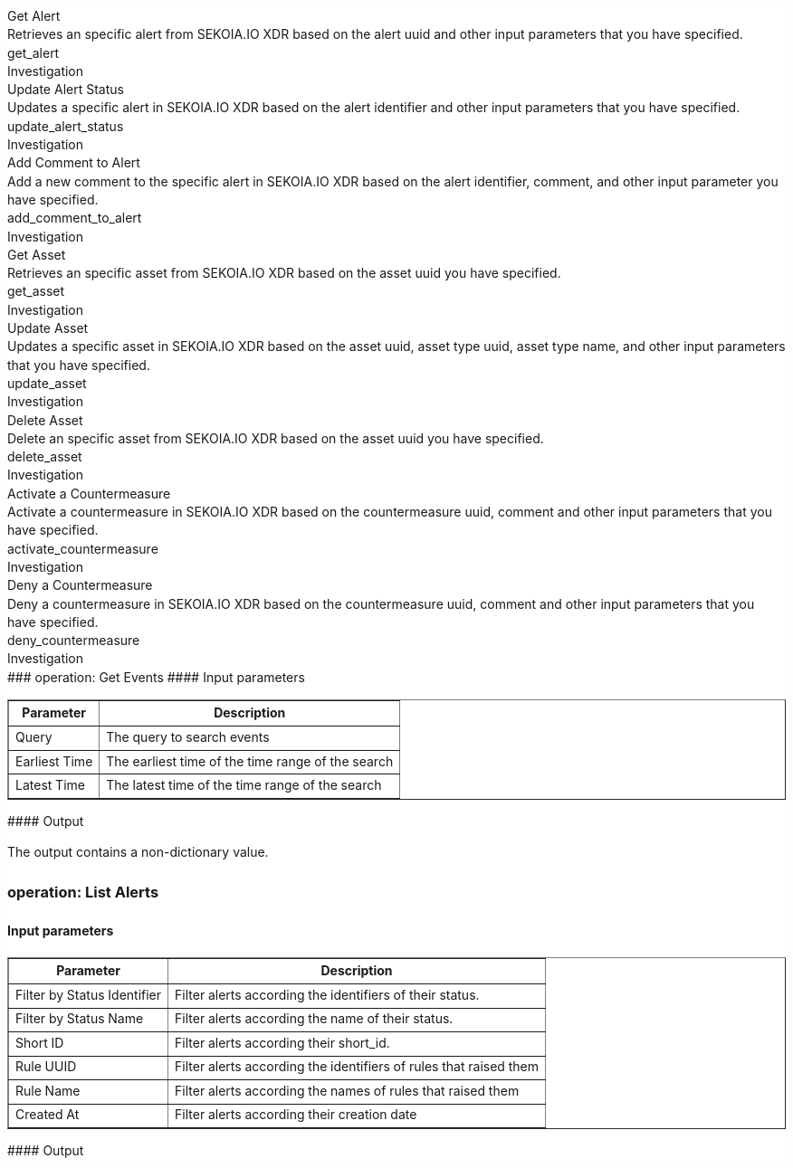 <tr><td>Get Alert<br></td><td>Retrieves an specific alert from SEKOIA.IO XDR based on the alert uuid and other input parameters that you have specified. <br></td><td>get_alert <br/>Investigation<br></td></tr>
<tr><td>Update Alert Status<br></td><td>Updates a specific alert in SEKOIA.IO XDR based on the alert identifier and other input parameters that you have specified.<br></td><td>update_alert_status <br/>Investigation<br></td></tr>
<tr><td>Add Comment to Alert<br></td><td>Add a new comment to the specific alert in SEKOIA.IO XDR based on the alert identifier, comment, and other input parameter you have specified.<br></td><td>add_comment_to_alert <br/>Investigation<br></td></tr>
<tr><td>Get Asset<br></td><td>Retrieves an specific asset from SEKOIA.IO XDR based on the asset uuid you have specified.<br></td><td>get_asset <br/>Investigation<br></td></tr>
<tr><td>Update Asset<br></td><td>Updates a specific asset in SEKOIA.IO XDR based on the asset uuid, asset type uuid, asset type name, and other input parameters that you have specified.<br></td><td>update_asset <br/>Investigation<br></td></tr>
<tr><td>Delete Asset<br></td><td>Delete an specific asset from SEKOIA.IO XDR based on the asset uuid you have specified.<br></td><td>delete_asset <br/>Investigation<br></td></tr>
<tr><td>Activate a Countermeasure<br></td><td>Activate a countermeasure in SEKOIA.IO XDR based on the countermeasure uuid, comment and other input parameters that you have specified.<br></td><td>activate_countermeasure <br/>Investigation<br></td></tr>
<tr><td>Deny a Countermeasure<br></td><td>Deny a countermeasure in SEKOIA.IO XDR based on the countermeasure uuid, comment and other input parameters that you have specified.<br></td><td>deny_countermeasure <br/>Investigation<br></td></tr>
</tbody></table>
### operation: Get Events
#### Input parameters
<table border=1><thead><tr><th>Parameter<br></th><th>Description<br></th></tr></thead><tbody><tr><td>Query<br></td><td>The query to search events<br>
</td></tr><tr><td>Earliest Time<br></td><td>The earliest time of the time range of the search<br>
</td></tr><tr><td>Latest Time<br></td><td>The latest time of the time range of the search<br>
</td></tr></tbody></table>
#### Output

 The output contains a non-dictionary value.
### operation: List Alerts
#### Input parameters
<table border=1><thead><tr><th>Parameter<br></th><th>Description<br></th></tr></thead><tbody><tr><td>Filter by Status Identifier<br></td><td>Filter alerts according the identifiers of their status.<br>
</td></tr><tr><td>Filter by Status Name<br></td><td>Filter alerts according the name of their status.<br>
</td></tr><tr><td>Short ID<br></td><td>Filter alerts according their short_id.<br>
</td></tr><tr><td>Rule UUID<br></td><td>Filter alerts according the identifiers of rules that raised them<br>
</td></tr><tr><td>Rule Name<br></td><td>Filter alerts according the names of rules that raised them<br>
</td></tr><tr><td>Created At<br></td><td>Filter alerts according their creation date<br>
</td></tr></tbody></table>
#### Output
